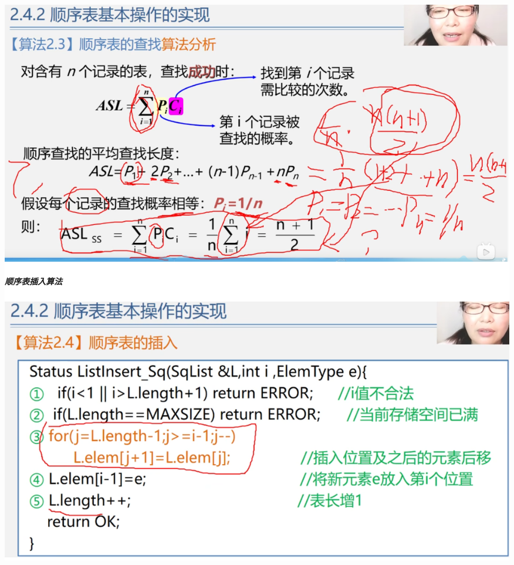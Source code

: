 ![image-20250218172408092](image/image-20250218172408092.png)

##### 顺序表插入算法

![image-20250218183008282](image/image-20250218183008282.png)
